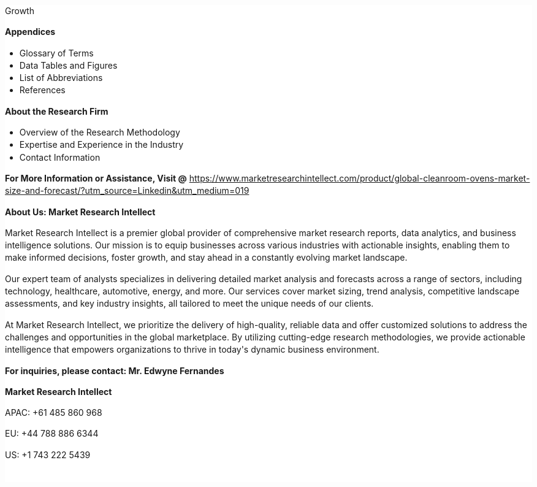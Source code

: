 Growth</li></ul><p><strong>Appendices</strong></p><ul><li>Glossary of Terms</li><li>Data Tables and Figures</li><li>List of Abbreviations</li><li>References</li></ul><p><strong>About the Research Firm</strong></p><ul><li>Overview of the Research Methodology</li><li>Expertise and Experience in the Industry</li><li>Contact Information</li></ul></div><div class="article-main__content" data-test-id="publishing-text-block"><p><span class="font-[700]"><strong>For More Information or Assistance, Visit @</strong>&nbsp;<a href="https://www.marketresearchintellect.com/product/global-cleanroom-ovens-market-size-and-forecast/?utm_source=Linkedin&utm_medium=019">https://www.marketresearchintellect.com/product/global-cleanroom-ovens-market-size-and-forecast/?utm_source=Linkedin&utm_medium=019</a></span></p><p><strong>About Us: Market Research Intellect</strong></p><p>Market Research Intellect is a premier global provider of comprehensive market research reports, data analytics, and business intelligence solutions. Our mission is to equip businesses across various industries with actionable insights, enabling them to make informed decisions, foster growth, and stay ahead in a constantly evolving market landscape.</p><p>Our expert team of analysts specializes in delivering detailed market analysis and forecasts across a range of sectors, including technology, healthcare, automotive, energy, and more. Our services cover market sizing, trend analysis, competitive landscape assessments, and key industry insights, all tailored to meet the unique needs of our clients.</p><p>At Market Research Intellect, we prioritize the delivery of high-quality, reliable data and offer customized solutions to address the challenges and opportunities in the global marketplace. By utilizing cutting-edge research methodologies, we provide actionable intelligence that empowers organizations to thrive in today's dynamic business environment.</p><p><strong>For inquiries, please contact: Mr. Edwyne Fernandes</strong></p><p><strong>Market Research Intellect</strong></p><p>APAC: +61 485 860 968</p><p>EU: +44 788 886 6344</p><p>US: +1 743 222 5439</p></div><div class="article-main__content" data-test-id="publishing-text-block">&nbsp;</div>
